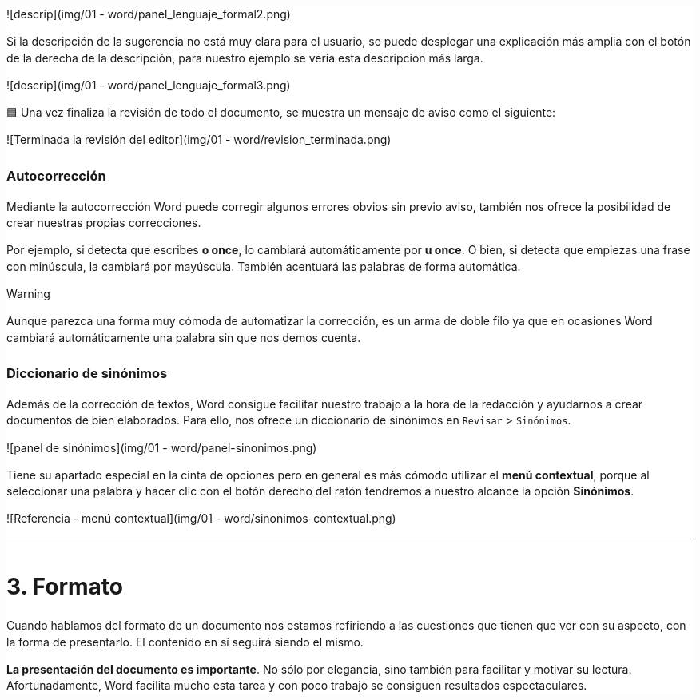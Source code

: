 ![descrip](img/01 - word/panel_lenguaje_formal2.png)

Si la descripción de la sugerencia no está muy clara para el usuario, se puede desplegar una explicación más amplia con el botón de la derecha de la descripción, para nuestro ejemplo se vería esta descripción más larga.

![descrip](img/01 - word/panel_lenguaje_formal3.png)

🟦 Una vez finaliza la revisión de todo el documento, se muestra un mensaje de aviso como el siguiente:

![Terminada la revisión del editor](img/01 - word/revision_terminada.png)

### Autocorrección

Mediante la autocorrección Word puede corregir algunos errores obvios sin previo aviso, también nos ofrece la posibilidad de crear nuestras propias correcciones.

Por ejemplo, si detecta que escribes **o once**, lo cambiará automáticamente por **u once**. O bien, si detecta que empiezas una frase con minúscula, la cambiará por mayúscula. También acentuará las palabras de forma automática.

> [!WARNING]
>
> Aunque parezca una forma muy cómoda de automatizar la corrección, es un arma de doble filo ya que en ocasiones Word cambiará automáticamente una palabra sin que nos demos cuenta.

### Diccionario de sinónimos

Además de la corrección de textos, Word consigue facilitar nuestro trabajo a la hora de la redacción y ayudarnos a crear documentos de bien elaborados. Para ello, nos ofrece un diccionario de sinónimos en `Revisar` > `Sinónimos`.

![panel de sinónimos](img/01 - word/panel-sinonimos.png)

Tiene su apartado especial en la cinta de opciones pero en general es más cómodo utilizar el **menú contextual**, porque al seleccionar una palabra y hacer clic con el botón derecho del ratón tendremos a nuestro alcance la opción **Sinónimos**.

![Referencia - menú contextual](img/01 - word/sinonimos-contextual.png)

---

<div style="page-break-after: always;"></div>

# 3. Formato

Cuando hablamos del formato de un documento nos estamos refiriendo a las cuestiones que tienen que ver con su aspecto, con la forma de presentarlo. El contenido en sí seguirá siendo el mismo.

**La presentación del documento es importante**. No sólo por elegancia, sino también para facilitar y motivar su lectura. Afortunadamente, Word facilita mucho esta tarea y con poco trabajo se consiguen resultados espectaculares.
